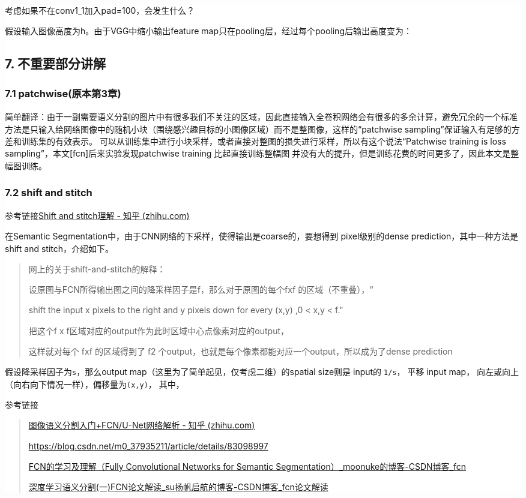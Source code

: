 考虑如果不在conv1_1加入pad=100，会发生什么？

假设输入图像高度为h。由于VGG中缩小输出feature map只在pooling层，经过每个pooling后输出高度变为：





## 7. 不重要部分讲解

### 7.1 patchwise(原本第3章)

简单翻译：由于一副需要语义分割的图片中有很多我们不关注的区域，因此直接输入全卷积网络会有很多的多余计算，避免冗余的一个标准方法是只输入给网络图像中的随机小块（围绕感兴趣目标的小图像区域）而不是整图像，这样的“patchwise sampling”保证输入有足够的方差和训练集的有效表示。 可以从训练集中进行小块采样，或者直接对整图的损失进行采样，所以有这个说法“Patchwise training is loss sampling”，本文[fcn]后来实验发现patchwise training 比起直接训练整幅图 并没有大的提升，但是训练花费的时间更多了，因此本文是整幅图训练。



### 7.2 shift and stitch

参考链接[Shift and stitch理解 - 知乎 (zhihu.com)](https://zhuanlan.zhihu.com/p/56035377)



在Semantic Segmentation中，由于CNN网络的下采样，使得输出是coarse的，要想得到 pixel级别的dense prediction，其中一种方法是shift and stitch，介绍如下。

> 网上的关于shift-and-stitch的解释：
>
> 设原图与FCN所得输出图之间的降采样因子是f，那么对于原图的每个fxf 的区域（不重叠），“
>
> shift the input x pixels to the right and y pixels down for every (x,y) ,0 < x,y < f." 
>
> 把这个f x f区域对应的output作为此时区域中心点像素对应的output，
>
> 这样就对每个 fxf 的区域得到了 f2 个output，也就是每个像素都能对应一个output，所以成为了dense prediction

假设降采样因子为`s`，那么output map（这里为了简单起见，仅考虑二维）的spatial size则是 input的 `1/s`， 平移 input map， 向左或向上（向右向下情况一样），偏移量为`(x,y)`， 其中，



参考链接

> [图像语义分割入门+FCN/U-Net网络解析 - 知乎 (zhihu.com)](https://zhuanlan.zhihu.com/p/31428783)
>
> https://blog.csdn.net/m0_37935211/article/details/83098997
>
> [FCN的学习及理解（Fully Convolutional Networks for Semantic Segmentation）_moonuke的博客-CSDN博客_fcn](https://blog.csdn.net/qq_36269513/article/details/80420363)
>
> [深度学习语义分割(一)FCN论文解读_su扬帆启航的博客-CSDN博客_fcn论文解读](https://blog.csdn.net/orange_littlegirl/article/details/80732058)

